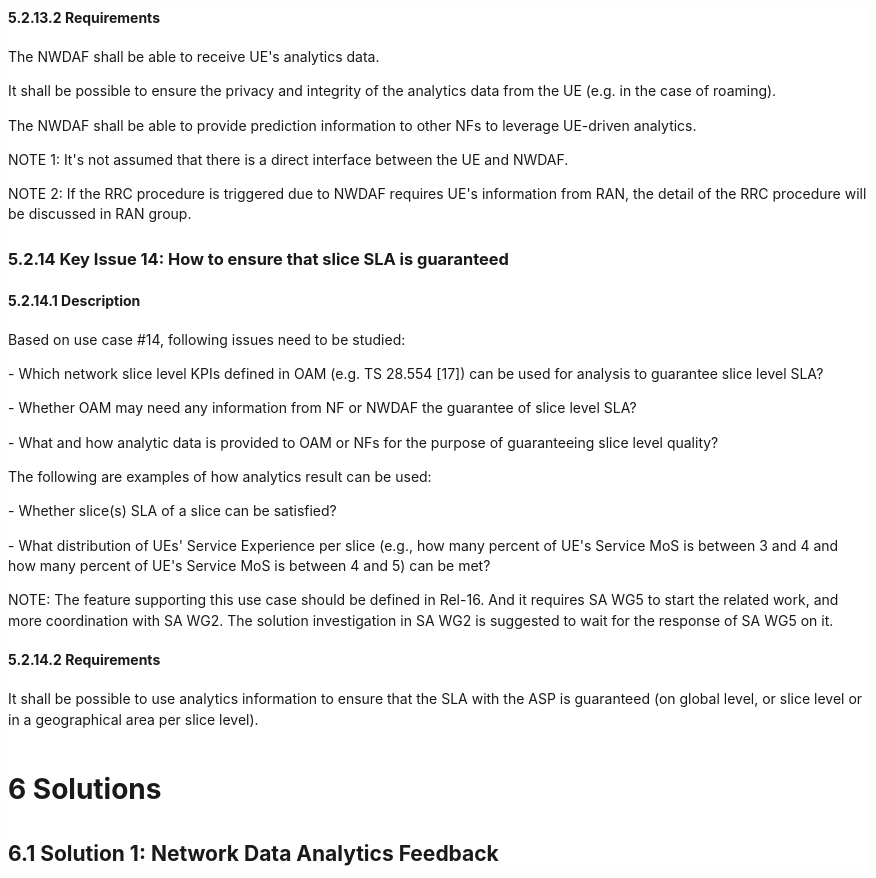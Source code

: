 #### 5.2.13.2 Requirements

The NWDAF shall be able to receive UE\'s analytics data.

It shall be possible to ensure the privacy and integrity of the
analytics data from the UE (e.g. in the case of roaming).

The NWDAF shall be able to provide prediction information to other NFs
to leverage UE-driven analytics.

NOTE 1: It\'s not assumed that there is a direct interface between the
UE and NWDAF.

NOTE 2: If the RRC procedure is triggered due to NWDAF requires UE\'s
information from RAN, the detail of the RRC procedure will be discussed
in RAN group.

### 5.2.14 Key Issue 14: How to ensure that slice SLA is guaranteed

#### 5.2.14.1 Description

Based on use case \#14, following issues need to be studied:

\- Which network slice level KPIs defined in OAM (e.g. TS 28.554 \[17\])
can be used for analysis to guarantee slice level SLA?

\- Whether OAM may need any information from NF or NWDAF the guarantee
of slice level SLA?

\- What and how analytic data is provided to OAM or NFs for the purpose
of guaranteeing slice level quality?

The following are examples of how analytics result can be used:

\- Whether slice(s) SLA of a slice can be satisfied?

\- What distribution of UEs\' Service Experience per slice (e.g., how
many percent of UE\'s Service MoS is between 3 and 4 and how many
percent of UE\'s Service MoS is between 4 and 5) can be met?

NOTE: The feature supporting this use case should be defined in Rel-16.
And it requires SA WG5 to start the related work, and more coordination
with SA WG2. The solution investigation in SA WG2 is suggested to wait
for the response of SA WG5 on it.

#### 5.2.14.2 Requirements

It shall be possible to use analytics information to ensure that the SLA
with the ASP is guaranteed (on global level, or slice level or in a
geographical area per slice level).

6 Solutions
===========

6.1 Solution 1: Network Data Analytics Feedback
-----------------------------------------------
